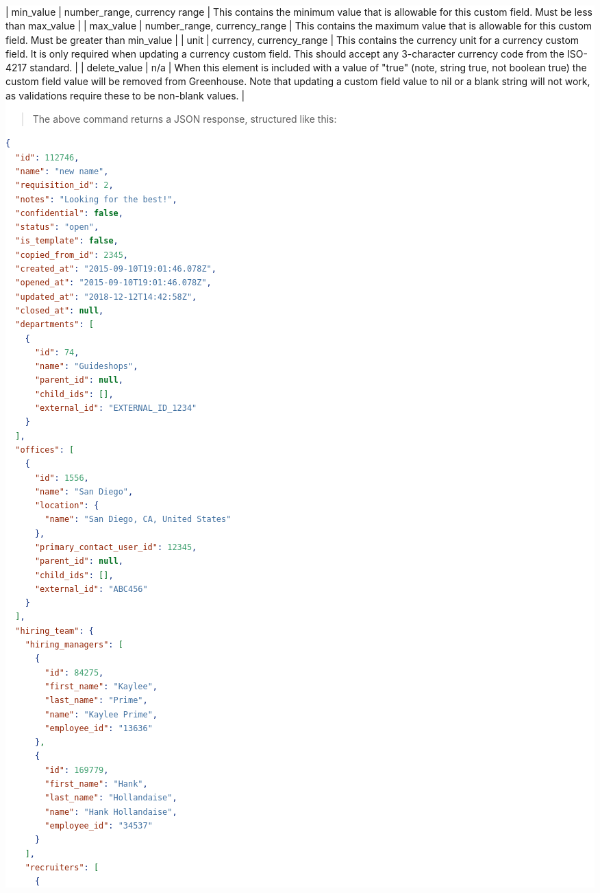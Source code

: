 | min_value    | number_range, currency range | This contains the minimum value that is allowable for this custom field. Must be less than max_value                                                                                                                                                                                                               |
| max_value    | number_range, currency_range | This contains the maximum value that is allowable for this custom field. Must be greater than min_value                                                                                                                                                                                                            |
| unit         | currency, currency_range     | This contains the currency unit for a currency custom field. It is only required when updating a currency custom field. This should accept any 3-character currency code from the ISO-4217 standard.                                                                                                               |
| delete_value | n/a                          | When this element is included with a value of "true" (note, string true, not boolean true) the custom field value will be removed from Greenhouse. Note that updating a custom field value to nil or a blank string will not work, as validations require these to be non-blank values.                            |

> The above command returns a JSON response, structured like this:

```json
{
  "id": 112746,
  "name": "new name",
  "requisition_id": 2,
  "notes": "Looking for the best!",
  "confidential": false,
  "status": "open",
  "is_template": false,
  "copied_from_id": 2345,
  "created_at": "2015-09-10T19:01:46.078Z",
  "opened_at": "2015-09-10T19:01:46.078Z",
  "updated_at": "2018-12-12T14:42:58Z",
  "closed_at": null,
  "departments": [
    {
      "id": 74,
      "name": "Guideshops",
      "parent_id": null,
      "child_ids": [],
      "external_id": "EXTERNAL_ID_1234"
    }
  ],
  "offices": [
    {
      "id": 1556,
      "name": "San Diego",
      "location": {
        "name": "San Diego, CA, United States"
      },
      "primary_contact_user_id": 12345,
      "parent_id": null,
      "child_ids": [],
      "external_id": "ABC456"
    }
  ],
  "hiring_team": {
    "hiring_managers": [
      {
        "id": 84275,
        "first_name": "Kaylee",
        "last_name": "Prime",
        "name": "Kaylee Prime",
        "employee_id": "13636"
      },
      {
        "id": 169779,
        "first_name": "Hank",
        "last_name": "Hollandaise",
        "name": "Hank Hollandaise",
        "employee_id": "34537"
      }
    ],
    "recruiters": [
      {
```